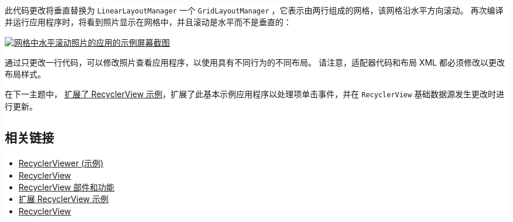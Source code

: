 此代码更改将垂直替换为 `LinearLayoutManager` 一个 `GridLayoutManager` ，它表示由两行组成的网格，该网格沿水平方向滚动。 再次编译并运行应用程序时，将看到照片显示在网格中，并且滚动是水平而不是垂直的：

[![网格中水平滚动照片的应用的示例屏幕截图](recyclerview-example-images/04-gridlayoutmanager-sml.png)](recyclerview-example-images/04-gridlayoutmanager.png#lightbox)

通过只更改一行代码，可以修改照片查看应用程序，以使用具有不同行为的不同布局。
请注意，适配器代码和布局 XML 都必须修改以更改布局样式。 

在下一主题中， [扩展了 RecyclerView 示例](~/android/user-interface/layouts/recycler-view/extending-the-example.md)，扩展了此基本示例应用程序以处理项单击事件，并在 `RecyclerView` 基础数据源发生更改时进行更新。

## <a name="related-links"></a>相关链接

- [RecyclerViewer (示例) ](/samples/xamarin/monodroid-samples/android50-recyclerviewer)
- [RecyclerView](~/android/user-interface/layouts/recycler-view/index.md)
- [RecyclerView 部件和功能](~/android/user-interface/layouts/recycler-view/parts-and-functionality.md)
- [扩展 RecyclerView 示例](~/android/user-interface/layouts/recycler-view/extending-the-example.md)
- [RecyclerView](https://developer.android.com/reference/android/support/v7/widget/RecyclerView.html)